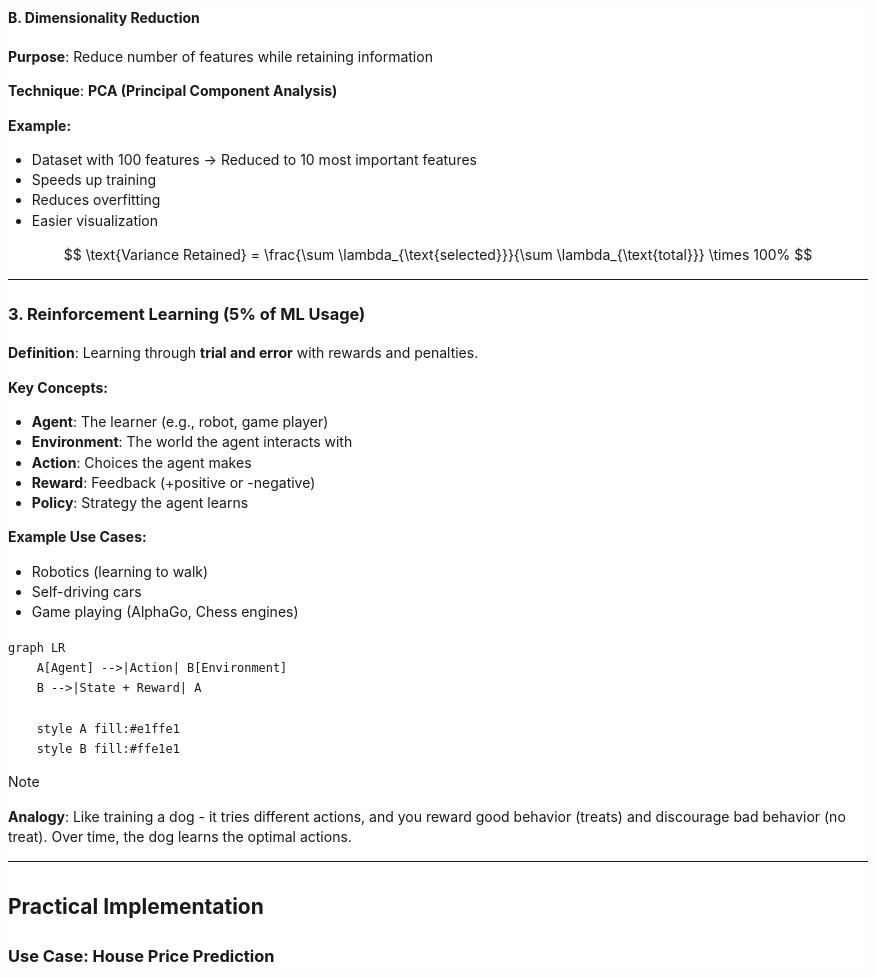 #### B. Dimensionality Reduction

**Purpose**: Reduce number of features while retaining information

**Technique**: **PCA (Principal Component Analysis)**

**Example:**

- Dataset with 100 features → Reduced to 10 most important features
- Speeds up training
- Reduces overfitting
- Easier visualization

$$ \text{Variance Retained} = \frac{\sum \lambda_{\text{selected}}}{\sum \lambda_{\text{total}}} \times 100% 
$$

---

### 3. Reinforcement Learning (5% of ML Usage)

**Definition**: Learning through **trial and error** with rewards and penalties.

**Key Concepts:**

- **Agent**: The learner (e.g., robot, game player)
- **Environment**: The world the agent interacts with
- **Action**: Choices the agent makes
- **Reward**: Feedback (+positive or -negative)
- **Policy**: Strategy the agent learns

**Example Use Cases:**

- Robotics (learning to walk)
- Self-driving cars
- Game playing (AlphaGo, Chess engines)

```mermaid
graph LR
    A[Agent] -->|Action| B[Environment]
    B -->|State + Reward| A
    
    style A fill:#e1ffe1
    style B fill:#ffe1e1
```

> [!NOTE] 
> **Analogy**: Like training a dog - it tries different actions, and you reward good behavior (treats) and discourage bad behavior (no treat). Over time, the dog learns the optimal actions.

---

## Practical Implementation

### Use Case: House Price Prediction


[^1]: MCP (Model Context Protocol) is a standardized way for AI systems to communicate context and maintain consistency across interactions. It's becoming increasingly important in multi-agent AI systems.